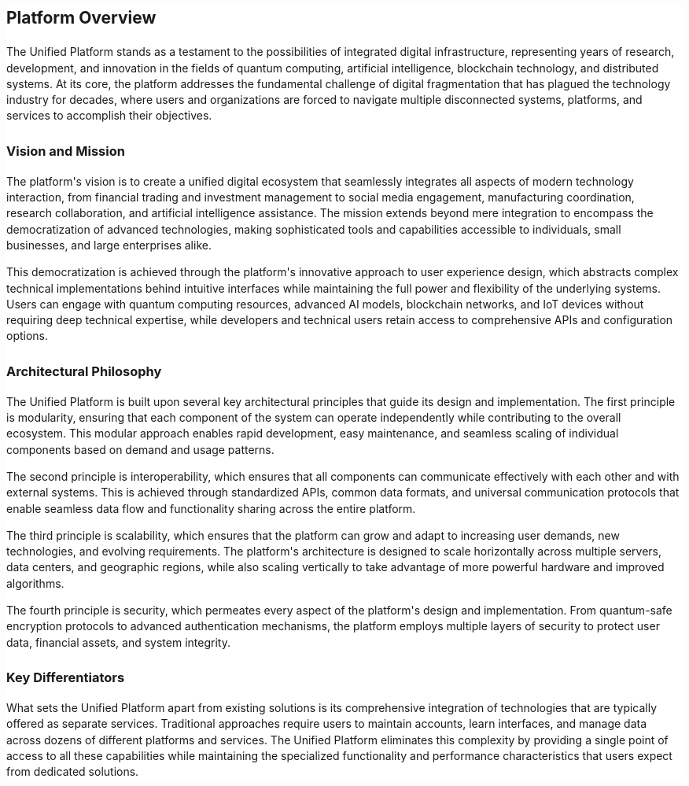 
## Platform Overview

The Unified Platform stands as a testament to the possibilities of integrated digital infrastructure, representing years of research, development, and innovation in the fields of quantum computing, artificial intelligence, blockchain technology, and distributed systems. At its core, the platform addresses the fundamental challenge of digital fragmentation that has plagued the technology industry for decades, where users and organizations are forced to navigate multiple disconnected systems, platforms, and services to accomplish their objectives.

### Vision and Mission

The platform's vision is to create a unified digital ecosystem that seamlessly integrates all aspects of modern technology interaction, from financial trading and investment management to social media engagement, manufacturing coordination, research collaboration, and artificial intelligence assistance. The mission extends beyond mere integration to encompass the democratization of advanced technologies, making sophisticated tools and capabilities accessible to individuals, small businesses, and large enterprises alike.

This democratization is achieved through the platform's innovative approach to user experience design, which abstracts complex technical implementations behind intuitive interfaces while maintaining the full power and flexibility of the underlying systems. Users can engage with quantum computing resources, advanced AI models, blockchain networks, and IoT devices without requiring deep technical expertise, while developers and technical users retain access to comprehensive APIs and configuration options.

### Architectural Philosophy

The Unified Platform is built upon several key architectural principles that guide its design and implementation. The first principle is modularity, ensuring that each component of the system can operate independently while contributing to the overall ecosystem. This modular approach enables rapid development, easy maintenance, and seamless scaling of individual components based on demand and usage patterns.

The second principle is interoperability, which ensures that all components can communicate effectively with each other and with external systems. This is achieved through standardized APIs, common data formats, and universal communication protocols that enable seamless data flow and functionality sharing across the entire platform.

The third principle is scalability, which ensures that the platform can grow and adapt to increasing user demands, new technologies, and evolving requirements. The platform's architecture is designed to scale horizontally across multiple servers, data centers, and geographic regions, while also scaling vertically to take advantage of more powerful hardware and improved algorithms.

The fourth principle is security, which permeates every aspect of the platform's design and implementation. From quantum-safe encryption protocols to advanced authentication mechanisms, the platform employs multiple layers of security to protect user data, financial assets, and system integrity.

### Key Differentiators

What sets the Unified Platform apart from existing solutions is its comprehensive integration of technologies that are typically offered as separate services. Traditional approaches require users to maintain accounts, learn interfaces, and manage data across dozens of different platforms and services. The Unified Platform eliminates this complexity by providing a single point of access to all these capabilities while maintaining the specialized functionality and performance characteristics that users expect from dedicated solutions.
